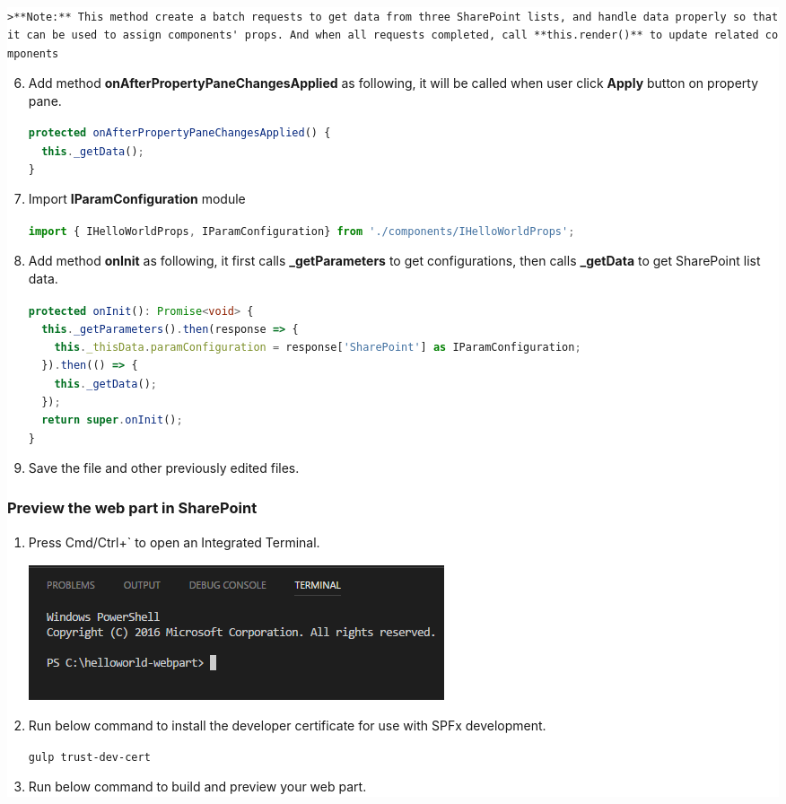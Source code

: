 	>**Note:** This method create a batch requests to get data from three SharePoint lists, and handle data properly so that it can be used to assign components' props. And when all requests completed, call **this.render()** to update related components 

6. Add method **onAfterPropertyPaneChangesApplied** as following, it will be called when user click **Apply** button on property pane.

	```typescript
	protected onAfterPropertyPaneChangesApplied() {
      this._getData();
	}
	```

8. Import **IParamConfiguration** module

	```TypeScript
	import { IHelloWorldProps, IParamConfiguration} from './components/IHelloWorldProps';
	```

8. Add method **onInit** as following, it first calls **_getParameters** to get configurations, then calls **_getData** to get SharePoint list data.

	```TypeScript
	protected onInit(): Promise<void> {
      this._getParameters().then(response => {
        this._thisData.paramConfiguration = response['SharePoint'] as IParamConfiguration;
      }).then(() => {
        this._getData();
      });
      return super.onInit();
	}
	```

9. Save the file and other previously edited files.

### <a name="preview"></a> Preview the web part in SharePoint
1. Press Cmd/Ctrl+` to open an Integrated Terminal.  

	![](Images/open_shell.png)

2. Run below command to install the developer certificate for use with SPFx development.

	 ```Shell
	 gulp trust-dev-cert
	 ```

3. Run below command to build and preview your web part.

